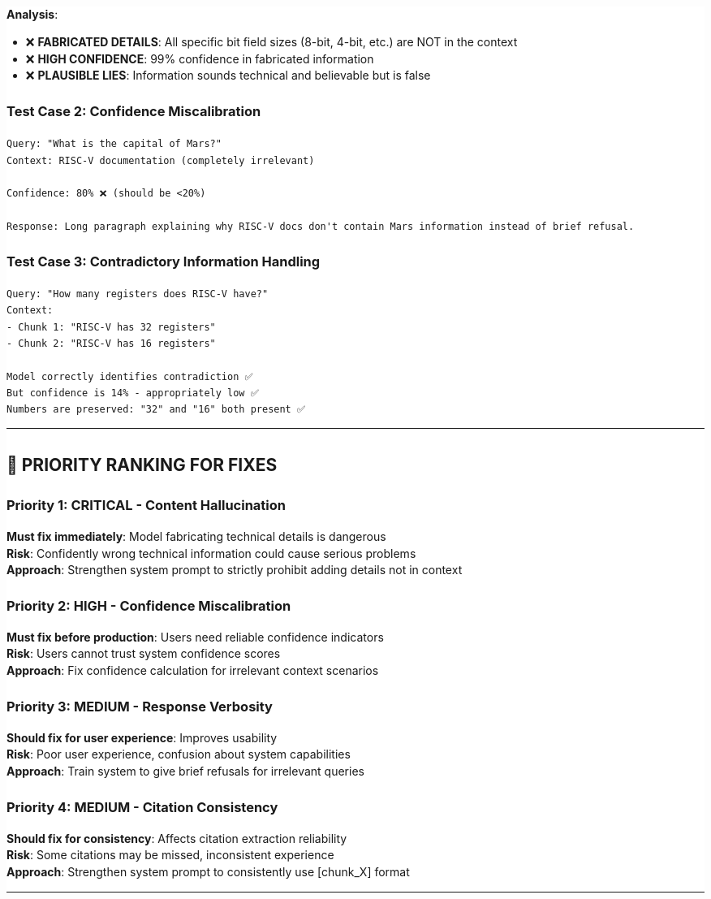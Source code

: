 **Analysis**: 
- ❌ **FABRICATED DETAILS**: All specific bit field sizes (8-bit, 4-bit, etc.) are NOT in the context
- ❌ **HIGH CONFIDENCE**: 99% confidence in fabricated information
- ❌ **PLAUSIBLE LIES**: Information sounds technical and believable but is false

### Test Case 2: Confidence Miscalibration
```
Query: "What is the capital of Mars?"
Context: RISC-V documentation (completely irrelevant)

Confidence: 80% ❌ (should be <20%)

Response: Long paragraph explaining why RISC-V docs don't contain Mars information instead of brief refusal.
```

### Test Case 3: Contradictory Information Handling
```
Query: "How many registers does RISC-V have?"
Context: 
- Chunk 1: "RISC-V has 32 registers"
- Chunk 2: "RISC-V has 16 registers"

Model correctly identifies contradiction ✅
But confidence is 14% - appropriately low ✅
Numbers are preserved: "32" and "16" both present ✅
```

---

## 🎯 **PRIORITY RANKING FOR FIXES**

### Priority 1: CRITICAL - Content Hallucination
**Must fix immediately**: Model fabricating technical details is dangerous  
**Risk**: Confidently wrong technical information could cause serious problems  
**Approach**: Strengthen system prompt to strictly prohibit adding details not in context

### Priority 2: HIGH - Confidence Miscalibration  
**Must fix before production**: Users need reliable confidence indicators  
**Risk**: Users cannot trust system confidence scores  
**Approach**: Fix confidence calculation for irrelevant context scenarios

### Priority 3: MEDIUM - Response Verbosity
**Should fix for user experience**: Improves usability  
**Risk**: Poor user experience, confusion about system capabilities  
**Approach**: Train system to give brief refusals for irrelevant queries

### Priority 4: MEDIUM - Citation Consistency
**Should fix for consistency**: Affects citation extraction reliability  
**Risk**: Some citations may be missed, inconsistent experience  
**Approach**: Strengthen system prompt to consistently use [chunk_X] format

---